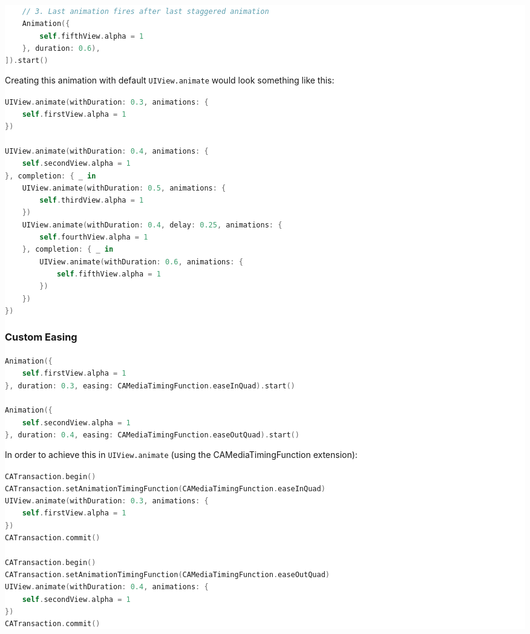 ```swift
    // 3. Last animation fires after last staggered animation
    Animation({
        self.fifthView.alpha = 1
    }, duration: 0.6),
]).start()
```

Creating this animation with default `UIView.animate` would look something like this:

```swift
UIView.animate(withDuration: 0.3, animations: {
    self.firstView.alpha = 1
})

UIView.animate(withDuration: 0.4, animations: {
    self.secondView.alpha = 1
}, completion: { _ in
    UIView.animate(withDuration: 0.5, animations: {
        self.thirdView.alpha = 1
    })
    UIView.animate(withDuration: 0.4, delay: 0.25, animations: {
        self.fourthView.alpha = 1
    }, completion: { _ in
        UIView.animate(withDuration: 0.6, animations: {
            self.fifthView.alpha = 1
        })
    })
})
```

### Custom Easing

```swift
Animation({
    self.firstView.alpha = 1
}, duration: 0.3, easing: CAMediaTimingFunction.easeInQuad).start()

Animation({
    self.secondView.alpha = 1
}, duration: 0.4, easing: CAMediaTimingFunction.easeOutQuad).start()
```

In order to achieve this in `UIView.animate` (using the CAMediaTimingFunction extension):

```swift
CATransaction.begin()
CATransaction.setAnimationTimingFunction(CAMediaTimingFunction.easeInQuad)
UIView.animate(withDuration: 0.3, animations: {
    self.firstView.alpha = 1
})
CATransaction.commit()

CATransaction.begin()
CATransaction.setAnimationTimingFunction(CAMediaTimingFunction.easeOutQuad)
UIView.animate(withDuration: 0.4, animations: {
    self.secondView.alpha = 1
})
CATransaction.commit()
```
